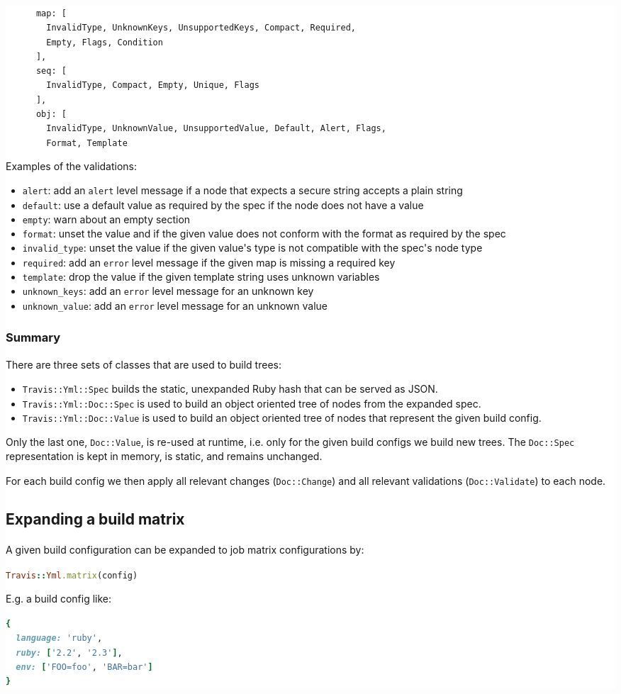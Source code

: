           map: [
            InvalidType, UnknownKeys, UnsupportedKeys, Compact, Required,
            Empty, Flags, Condition
          ],
          seq: [
            InvalidType, Compact, Empty, Unique, Flags
          ],
          obj: [
            InvalidType, UnknownValue, UnsupportedValue, Default, Alert, Flags,
            Format, Template

Examples of the validations:

* `alert`: add an `alert` level message if a node that expects a secure string accepts a plain string
* `default`: use a default value as required by the spec if the node does not have a value
* `empty`: warn about an empty section
* `format`: unset the value and if the given value does not conform with the format as required by the spec
* `invalid_type`: unset the value if the given value's type is not compatible with the spec's node type
* `required`: add an `error` level message if the given map is missing a required key
* `template`: drop the value if the given template string uses unknown variables
* `unknown_keys`: add an `error` level message for an unknown key
* `unknown_value`: add an `error` level message for an unknown value

### Summary

There are three sets of classes that are used to build trees:

* `Travis::Yml::Spec` builds the static, unexpanded Ruby hash that can be served as JSON.
* `Travis::Yml::Doc::Spec` is used to build an object oriented tree of nodes from the expanded spec.
* `Travis::Yml::Doc::Value` is used to build an object oriented tree of nodes that represent the given build config.

Only the last one, `Doc::Value`, is re-used at runtime, i.e. only for the given
build configs we build new trees. The `Doc::Spec` representation is kept in
memory, is static, and remains unchanged.

For each build config we then apply all relevant changes (`Doc::Change`) and
all relevant validations (`Doc::Validate`) to each node.

## Expanding a build matrix

A given build configuration can be expanded to job matrix configurations by:

```ruby
Travis::Yml.matrix(config)
```

E.g. a build config like:

```ruby
{
  language: 'ruby',
  ruby: ['2.2', '2.3'],
  env: ['FOO=foo', 'BAR=bar']
}
```
